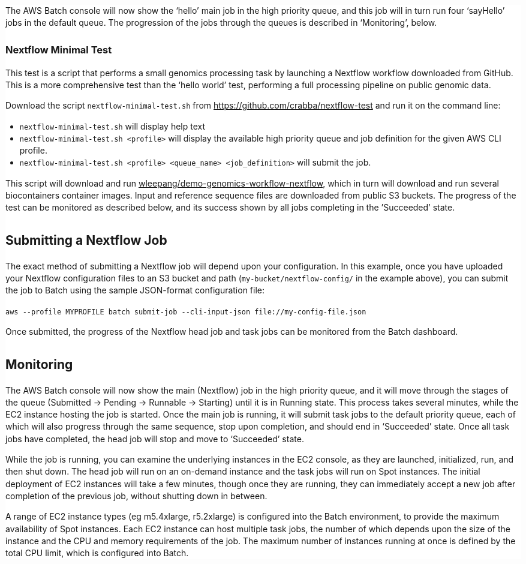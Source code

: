The AWS Batch console will now show the ‘hello’ main job in the high priority queue, and this job will in turn run four ‘sayHello’ jobs in the default queue.  The progression of the jobs through the queues is described in ‘Monitoring’, below.

### Nextflow Minimal Test
This test is a script that performs a small genomics processing task by launching a Nextflow workflow downloaded from GitHub.  This is a more comprehensive test than the ‘hello world’ test, performing a full processing pipeline on public genomic data.

Download the script `nextflow-minimal-test.sh` from https://github.com/crabba/nextflow-test and run it on the command line:
* `nextflow-minimal-test.sh` will display help text
* `nextflow-minimal-test.sh <profile>` will display the available high priority queue and job definition for the given AWS CLI profile.
* `nextflow-minimal-test.sh <profile> <queue_name> <job_definition>` will submit the job.

This script will download and run [wleepang/demo-genomics-workflow-nextflow](https://github.com/wleepang/demo-genomics-workflow-nextflow), which in turn will download and run several biocontainers container images.  Input and reference sequence files are downloaded from public S3 buckets.  The progress of the test can be monitored as described below, and its success shown by all jobs completing in the ’Succeeded’ state.

## Submitting a Nextflow Job
The exact method of submitting a Nextflow job will depend upon your configuration.  In this example, once you have uploaded your Nextflow configuration files to an S3 bucket and path (`my-bucket/nextflow-config/` in the example above), you can submit the job to Batch using the sample JSON-format configuration file:
```
aws --profile MYPROFILE batch submit-job --cli-input-json file://my-config-file.json
```
Once submitted, the progress of the Nextflow head job and task jobs can be monitored from the Batch dashboard.

## Monitoring
The AWS Batch console will now show the main (Nextflow) job in the high priority queue, and it will move through the stages of the queue (Submitted -> Pending -> Runnable -> Starting) until it is in Running state.  This process takes several minutes, while the EC2 instance hosting the job is started.  Once the main job is running, it will submit task jobs to the default priority queue, each of which will also progress through the same sequence, stop upon completion, and should end in ‘Succeeded’ state.  Once all task jobs have completed, the head job will stop and move to ‘Succeeded’ state.

While the job is running, you can examine the underlying instances in the EC2 console, as they are launched, initialized, run, and then shut down.  The head job will run on an on-demand instance and the task jobs will run on Spot instances.  The initial deployment of EC2 instances will take a few minutes, though once they are running, they can immediately accept a new job after completion of the previous job, without shutting down in between.  

A range of EC2 instance types (eg m5.4xlarge, r5.2xlarge) is configured into the Batch environment, to provide the maximum availability of Spot instances.  Each EC2 instance can host multiple task jobs, the number of which depends upon the size of the instance and the CPU and memory requirements of the job.  The maximum number of instances running at once is defined by the total CPU limit, which is configured into Batch.

